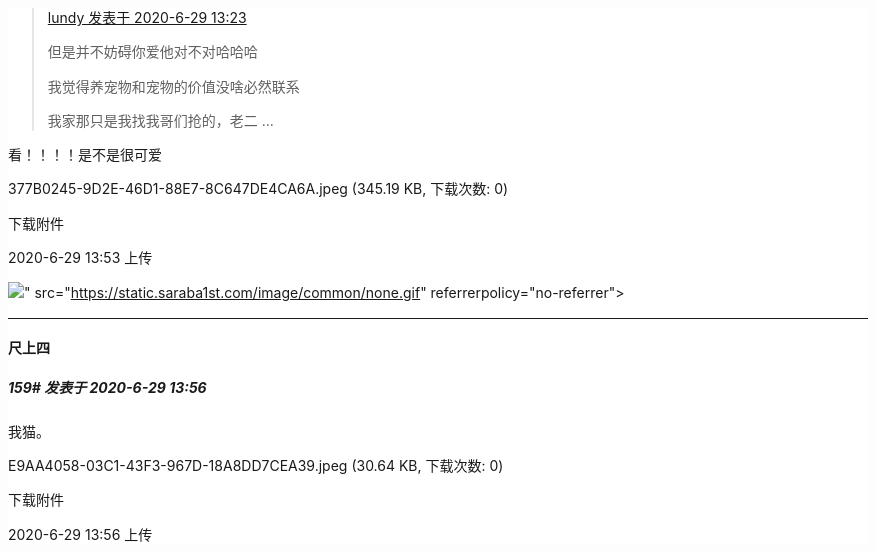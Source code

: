 

<blockquote><a href="httphttps://bbs.saraba1st.com/2b/forum.php?mod=redirect&amp;goto=findpost&amp;pid=47996563&amp;ptid=1944479" target="_blank">lundy 发表于 2020-6-29 13:23</a>

但是并不妨碍你爱他对不对哈哈哈

我觉得养宠物和宠物的价值没啥必然联系

我家那只是我找我哥们抢的，老二 ...</blockquote>
看！！！！是不是很可爱






377B0245-9D2E-46D1-88E7-8C647DE4CA6A.jpeg
(345.19 KB, 下载次数: 0)




下载附件


2020-6-29 13:53 上传









<img src="https://img.saraba1st.com/forum/202006/29/135342mifnpgjif0t6d40g.jpeg" referrerpolicy="no-referrer">" src="https://static.saraba1st.com/image/common/none.gif" referrerpolicy="no-referrer">












-----

####  尺上四  
##### 159#       发表于 2020-6-29 13:56




我猫。






E9AA4058-03C1-43F3-967D-18A8DD7CEA39.jpeg
(30.64 KB, 下载次数: 0)




下载附件


2020-6-29 13:56 上传
